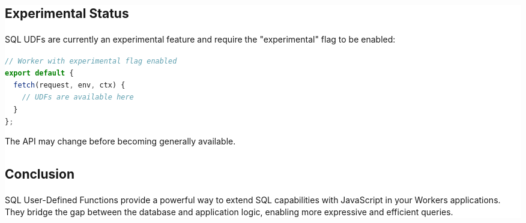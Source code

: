 ## Experimental Status

SQL UDFs are currently an experimental feature and require the "experimental" flag to be enabled:

```javascript
// Worker with experimental flag enabled
export default {
  fetch(request, env, ctx) {
    // UDFs are available here
  }
};
```

The API may change before becoming generally available.

## Conclusion

SQL User-Defined Functions provide a powerful way to extend SQL capabilities with JavaScript in your Workers applications. They bridge the gap between the database and application logic, enabling more expressive and efficient queries.